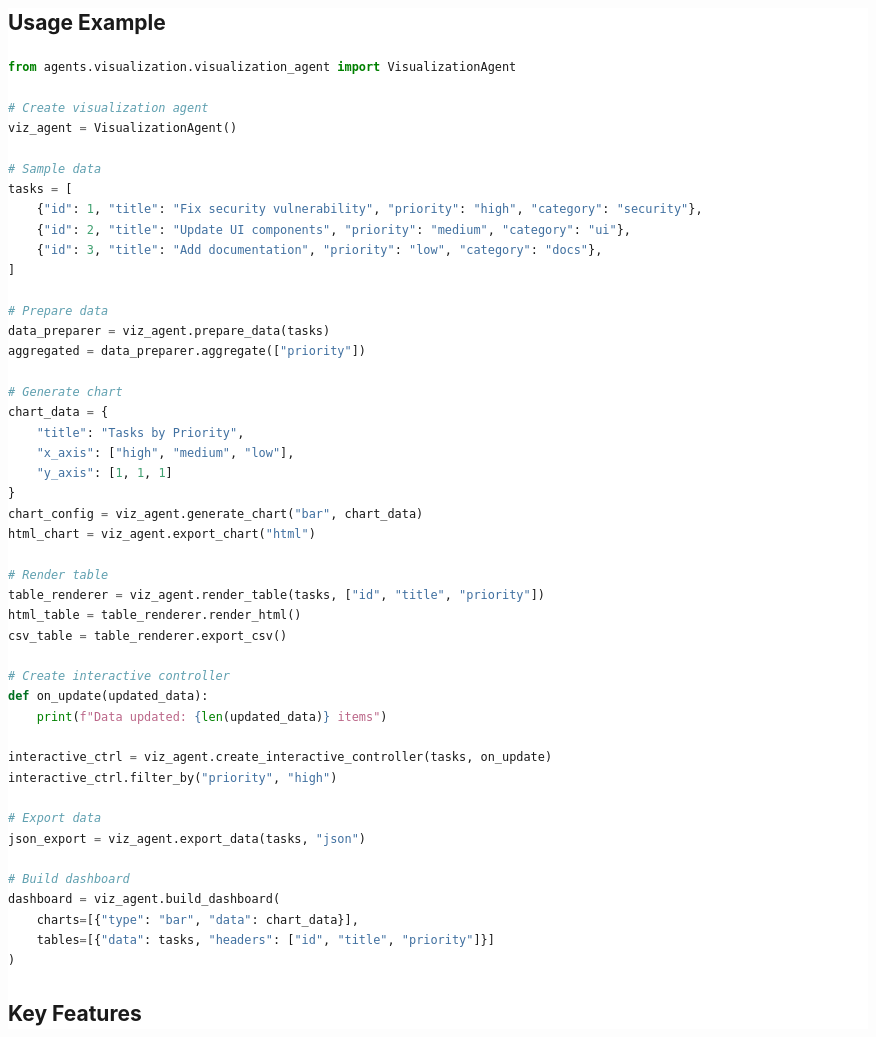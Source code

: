 ## Usage Example

```python
from agents.visualization.visualization_agent import VisualizationAgent

# Create visualization agent
viz_agent = VisualizationAgent()

# Sample data
tasks = [
    {"id": 1, "title": "Fix security vulnerability", "priority": "high", "category": "security"},
    {"id": 2, "title": "Update UI components", "priority": "medium", "category": "ui"},
    {"id": 3, "title": "Add documentation", "priority": "low", "category": "docs"},
]

# Prepare data
data_preparer = viz_agent.prepare_data(tasks)
aggregated = data_preparer.aggregate(["priority"])

# Generate chart
chart_data = {
    "title": "Tasks by Priority",
    "x_axis": ["high", "medium", "low"],
    "y_axis": [1, 1, 1]
}
chart_config = viz_agent.generate_chart("bar", chart_data)
html_chart = viz_agent.export_chart("html")

# Render table
table_renderer = viz_agent.render_table(tasks, ["id", "title", "priority"])
html_table = table_renderer.render_html()
csv_table = table_renderer.export_csv()

# Create interactive controller
def on_update(updated_data):
    print(f"Data updated: {len(updated_data)} items")

interactive_ctrl = viz_agent.create_interactive_controller(tasks, on_update)
interactive_ctrl.filter_by("priority", "high")

# Export data
json_export = viz_agent.export_data(tasks, "json")

# Build dashboard
dashboard = viz_agent.build_dashboard(
    charts=[{"type": "bar", "data": chart_data}],
    tables=[{"data": tasks, "headers": ["id", "title", "priority"]}]
)
```

## Key Features
